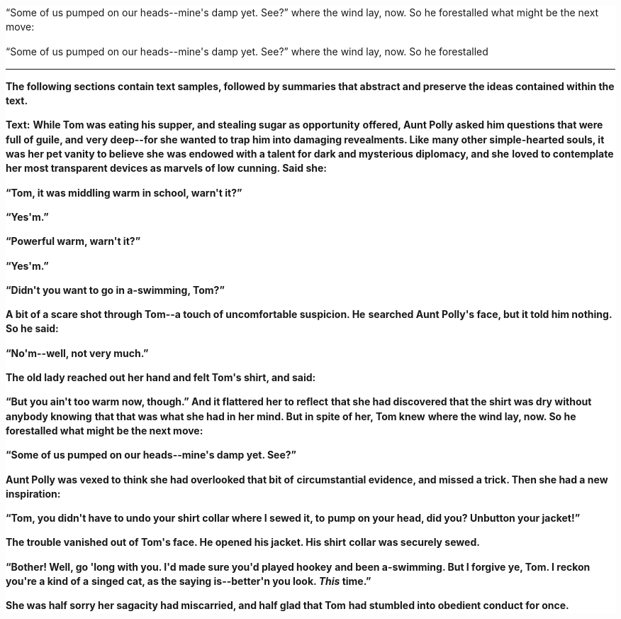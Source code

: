 “Some of us pumped on our heads--mine's damp yet. See?”
where the wind lay, now. So he forestalled what might be the next move:

“Some of us pumped on our heads--mine's damp yet. See?”
where the wind lay, now. So he forestalled

---

**The following sections contain text samples, followed by summaries that abstract and preserve the ideas contained within the text.**

**Text:**
**While Tom was eating his supper, and stealing sugar as opportunity**
**offered, Aunt Polly asked him questions that were full of guile, and**
**very deep--for she wanted to trap him into damaging revealments. Like**
**many other simple-hearted souls, it was her pet vanity to believe she**
**was endowed with a talent for dark and mysterious diplomacy, and she**
**loved to contemplate her most transparent devices as marvels of low**
**cunning. Said she:**

**“Tom, it was middling warm in school, warn't it?”**

**“Yes'm.”**

**“Powerful warm, warn't it?”**

**“Yes'm.”**

**“Didn't you want to go in a-swimming, Tom?”**

**A bit of a scare shot through Tom--a touch of uncomfortable suspicion. He**
**searched Aunt Polly's face, but it told him nothing. So he said:**

**“No'm--well, not very much.”**

**The old lady reached out her hand and felt Tom's shirt, and said:**

**“But you ain't too warm now, though.” And it flattered her to reflect**
**that she had discovered that the shirt was dry without anybody knowing**
**that that was what she had in her mind. But in spite of her, Tom knew**
**where the wind lay, now. So he forestalled what might be the next move:**

**“Some of us pumped on our heads--mine's damp yet. See?”**

**Aunt Polly was vexed to think she had overlooked that bit of**
**circumstantial evidence, and missed a trick. Then she had a new**
**inspiration:**

**“Tom, you didn't have to undo your shirt collar where I sewed it, to**
**pump on your head, did you? Unbutton your jacket!”**

**The trouble vanished out of Tom's face. He opened his jacket. His shirt**
**collar was securely sewed.**

**“Bother! Well, go 'long with you. I'd made sure you'd played hookey**
**and been a-swimming. But I forgive ye, Tom. I reckon you're a kind of a**
**singed cat, as the saying is--better'n you look. _This_ time.”**

**She was half sorry her sagacity had miscarried, and half glad that Tom**
**had stumbled into obedient conduct for once.**
